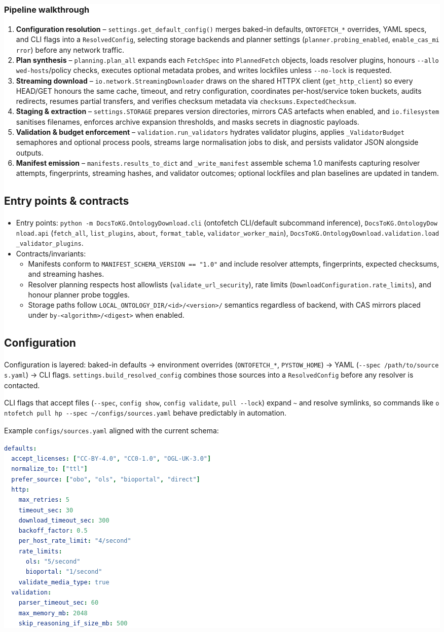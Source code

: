 ### Pipeline walkthrough
1. **Configuration resolution** – `settings.get_default_config()` merges baked-in defaults, `ONTOFETCH_*` overrides, YAML specs, and CLI flags into a `ResolvedConfig`, selecting storage backends and planner settings (`planner.probing_enabled`, `enable_cas_mirror`) before any network traffic.
2. **Plan synthesis** – `planning.plan_all` expands each `FetchSpec` into `PlannedFetch` objects, loads resolver plugins, honours `--allowed-hosts`/policy checks, executes optional metadata probes, and writes lockfiles unless `--no-lock` is requested.
3. **Streaming download** – `io.network.StreamingDownloader` draws on the shared HTTPX client (`get_http_client`) so every HEAD/GET honours the same cache, timeout, and retry configuration, coordinates per-host/service token buckets, audits redirects, resumes partial transfers, and verifies checksum metadata via `checksums.ExpectedChecksum`.
4. **Staging & extraction** – `settings.STORAGE` prepares version directories, mirrors CAS artefacts when enabled, and `io.filesystem` sanitises filenames, enforces archive expansion thresholds, and masks secrets in diagnostic payloads.
5. **Validation & budget enforcement** – `validation.run_validators` hydrates validator plugins, applies `_ValidatorBudget` semaphores and optional process pools, streams large normalisation jobs to disk, and persists validator JSON alongside outputs.
6. **Manifest emission** – `manifests.results_to_dict` and `_write_manifest` assemble schema 1.0 manifests capturing resolver attempts, fingerprints, streaming hashes, and validator outcomes; optional lockfiles and plan baselines are updated in tandem.

## Entry points & contracts
- Entry points: `python -m DocsToKG.OntologyDownload.cli` (ontofetch CLI/default subcommand inference), `DocsToKG.OntologyDownload.api` (`fetch_all`, `list_plugins`, `about`, `format_table`, `validator_worker_main`), `DocsToKG.OntologyDownload.validation.load_validator_plugins`.
- Contracts/invariants:
  - Manifests conform to `MANIFEST_SCHEMA_VERSION == "1.0"` and include resolver attempts, fingerprints, expected checksums, and streaming hashes.
  - Resolver planning respects host allowlists (`validate_url_security`), rate limits (`DownloadConfiguration.rate_limits`), and honour planner probe toggles.
  - Storage paths follow `LOCAL_ONTOLOGY_DIR/<id>/<version>/` semantics regardless of backend, with CAS mirrors placed under `by-<algorithm>/<digest>` when enabled.

## Configuration

Configuration is layered: baked-in defaults → environment overrides (`ONTOFETCH_*`, `PYSTOW_HOME`) → YAML (`--spec /path/to/sources.yaml`) → CLI flags. `settings.build_resolved_config` combines those sources into a `ResolvedConfig` before any resolver is contacted.

CLI flags that accept files (`--spec`, `config show`, `config validate`, `pull --lock`) expand `~` and resolve symlinks, so commands like `ontofetch pull hp --spec ~/configs/sources.yaml` behave predictably in automation.

Example `configs/sources.yaml` aligned with the current schema:

```yaml
defaults:
  accept_licenses: ["CC-BY-4.0", "CC0-1.0", "OGL-UK-3.0"]
  normalize_to: ["ttl"]
  prefer_source: ["obo", "ols", "bioportal", "direct"]
  http:
    max_retries: 5
    timeout_sec: 30
    download_timeout_sec: 300
    backoff_factor: 0.5
    per_host_rate_limit: "4/second"
    rate_limits:
      ols: "5/second"
      bioportal: "1/second"
    validate_media_type: true
  validation:
    parser_timeout_sec: 60
    max_memory_mb: 2048
    skip_reasoning_if_size_mb: 500
```